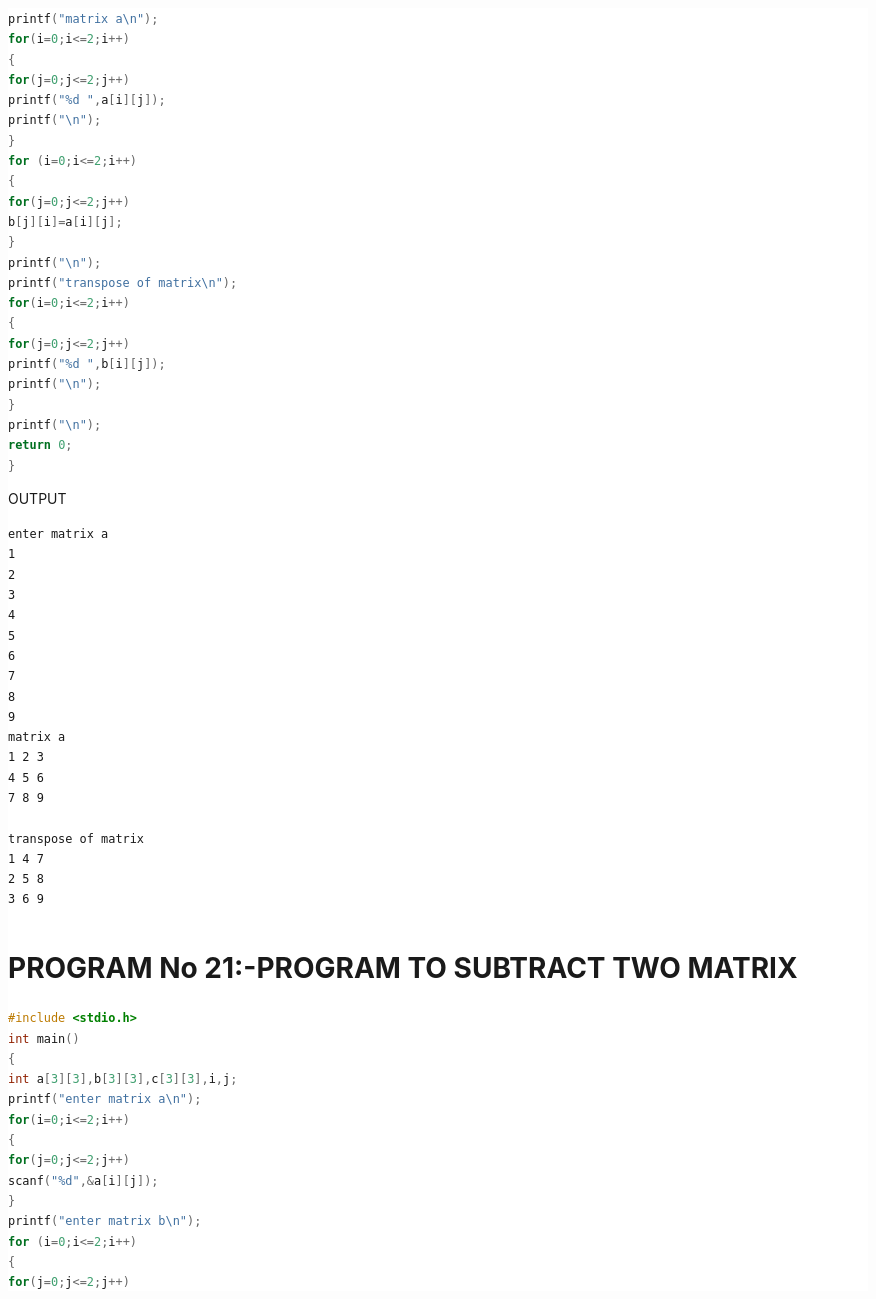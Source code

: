 ~~~C
printf("matrix a\n");
for(i=0;i<=2;i++)
{
for(j=0;j<=2;j++)
printf("%d ",a[i][j]);
printf("\n");
}
for (i=0;i<=2;i++)
{
for(j=0;j<=2;j++)
b[j][i]=a[i][j];
}
printf("\n");
printf("transpose of matrix\n");
for(i=0;i<=2;i++)
{
for(j=0;j<=2;j++)
printf("%d ",b[i][j]);
printf("\n");
}
printf("\n");
return 0;
}
~~~
OUTPUT
~~~
enter matrix a
1
2
3
4
5
6
7
8
9
matrix a
1 2 3 
4 5 6 
7 8 9 

transpose of matrix
1 4 7 
2 5 8 
3 6 9
~~~
# PROGRAM No 21:-PROGRAM TO SUBTRACT TWO MATRIX
~~~C
#include <stdio.h>
int main()
{
int a[3][3],b[3][3],c[3][3],i,j;
printf("enter matrix a\n");
for(i=0;i<=2;i++)
{
for(j=0;j<=2;j++)
scanf("%d",&a[i][j]);
}
printf("enter matrix b\n");
for (i=0;i<=2;i++)                                                        
{
for(j=0;j<=2;j++)
~~~